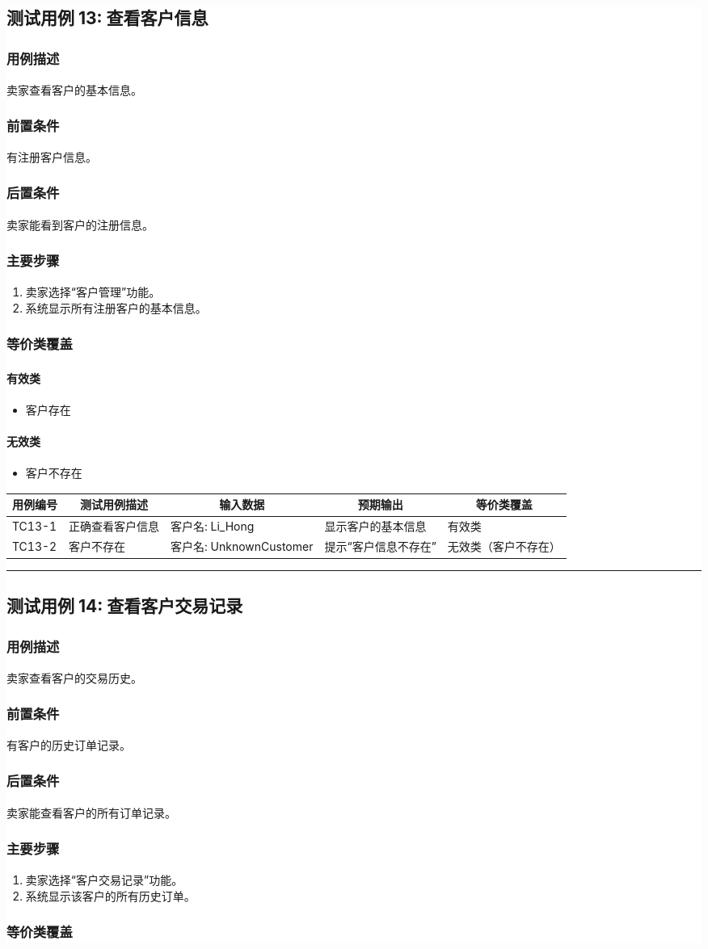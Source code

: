 ## 测试用例 13: 查看客户信息

### 用例描述
卖家查看客户的基本信息。

### 前置条件
有注册客户信息。

### 后置条件
卖家能看到客户的注册信息。

### 主要步骤
1. 卖家选择“客户管理”功能。
2. 系统显示所有注册客户的基本信息。

### 等价类覆盖

#### 有效类
- 客户存在

#### 无效类
- 客户不存在

| 用例编号 | 测试用例描述      | 输入数据              | 预期输出                 | 等价类覆盖             |
|----------|-------------------|-----------------------|--------------------------|------------------------|
| TC13-1   | 正确查看客户信息  | 客户名: Li_Hong       | 显示客户的基本信息       | 有效类                |
| TC13-2   | 客户不存在        | 客户名: UnknownCustomer | 提示“客户信息不存在”      | 无效类（客户不存在）  |

---

## 测试用例 14: 查看客户交易记录

### 用例描述
卖家查看客户的交易历史。

### 前置条件
有客户的历史订单记录。

### 后置条件
卖家能查看客户的所有订单记录。

### 主要步骤
1. 卖家选择“客户交易记录”功能。
2. 系统显示该客户的所有历史订单。

### 等价类覆盖
